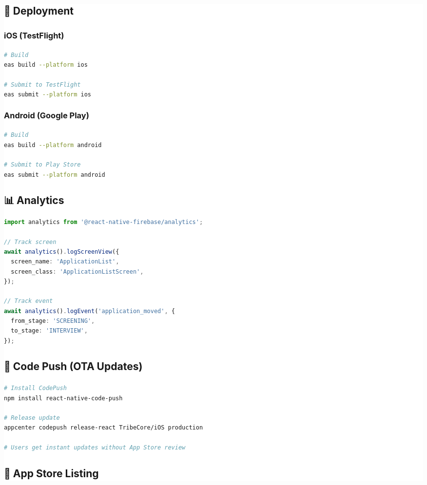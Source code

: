 ## 🚀 Deployment

### iOS (TestFlight)
```bash
# Build
eas build --platform ios

# Submit to TestFlight
eas submit --platform ios
```

### Android (Google Play)
```bash
# Build
eas build --platform android

# Submit to Play Store
eas submit --platform android
```

## 📊 Analytics

```typescript
import analytics from '@react-native-firebase/analytics';

// Track screen
await analytics().logScreenView({
  screen_name: 'ApplicationList',
  screen_class: 'ApplicationListScreen',
});

// Track event
await analytics().logEvent('application_moved', {
  from_stage: 'SCREENING',
  to_stage: 'INTERVIEW',
});
```

## 🔄 Code Push (OTA Updates)

```bash
# Install CodePush
npm install react-native-code-push

# Release update
appcenter codepush release-react TribeCore/iOS production

# Users get instant updates without App Store review
```

## 📱 App Store Listing
